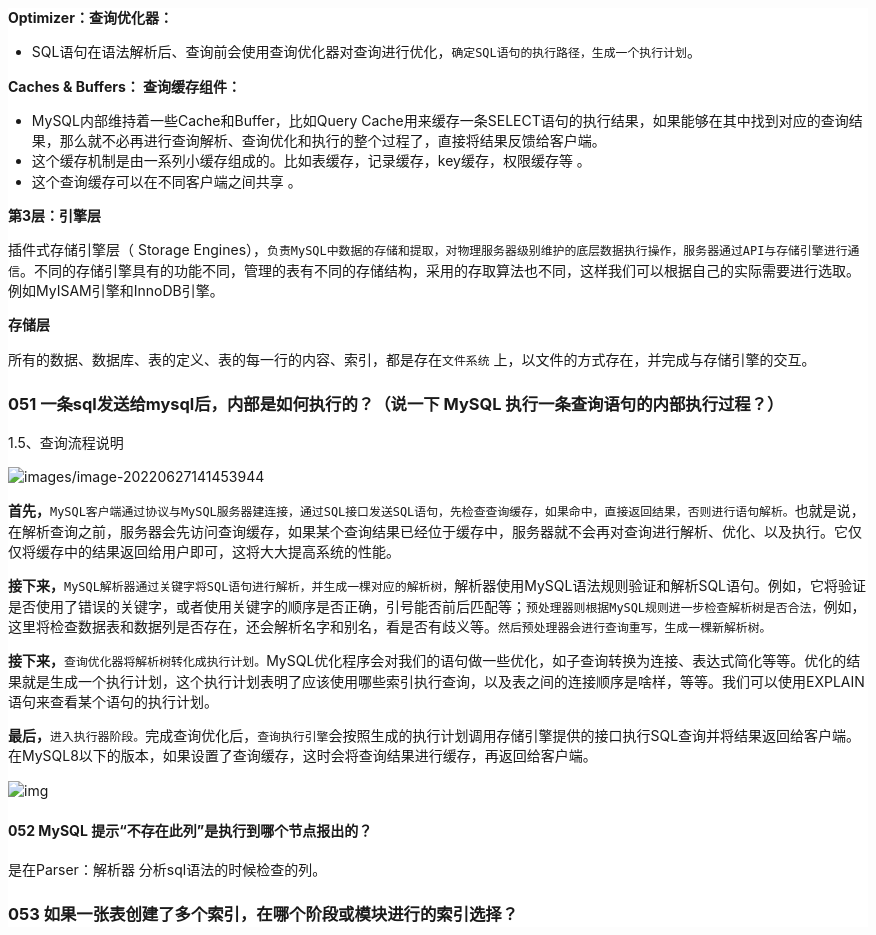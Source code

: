 
**Optimizer：查询优化器：**

- SQL语句在语法解析后、查询前会使用查询优化器对查询进行优化，`确定SQL语句的执行路径，生成一个执行计划`。

**Caches & Buffers： 查询缓存组件：**

- MySQL内部维持着一些Cache和Buffer，比如Query Cache用来缓存一条SELECT语句的执行结果，如果能够在其中找到对应的查询结果，那么就不必再进行查询解析、查询优化和执行的整个过程了，直接将结果反馈给客户端。
- 这个缓存机制是由一系列小缓存组成的。比如表缓存，记录缓存，key缓存，权限缓存等 。
- 这个查询缓存可以在不同客户端之间共享 。 



**第3层：引擎层**

插件式存储引擎层（ Storage Engines），`负责MySQL中数据的存储和提取，对物理服务器级别维护的底层数据执行操作，服务器通过API与存储引擎进行通信`。不同的存储引擎具有的功能不同，管理的表有不同的存储结构，采用的存取算法也不同，这样我们可以根据自己的实际需要进行选取。例如MyISAM引擎和InnoDB引擎。



**存储层**

所有的数据、数据库、表的定义、表的每一行的内容、索引，都是存在`文件系统` 上，以文件的方式存在，并完成与存储引擎的交互。







### 051 一条sql发送给mysql后，内部是如何执行的？（说一下 MySQL 执行一条查询语句的内部执行过程？）

1.5、查询流程说明

![images/image-20220627141453944](执行流程.png)

**首先，**`MySQL客户端通过协议与MySQL服务器建连接，通过SQL接口发送SQL语句，先检查查询缓存，如果命中，直接返回结果，否则进行语句解析。`也就是说，在解析查询之前，服务器会先访问查询缓存，如果某个查询结果已经位于缓存中，服务器就不会再对查询进行解析、优化、以及执行。它仅仅将缓存中的结果返回给用户即可，这将大大提高系统的性能。

**接下来，**`MySQL解析器通过关键字将SQL语句进行解析，并生成一棵对应的解析树，`解析器使用MySQL语法规则验证和解析SQL语句。例如，它将验证是否使用了错误的关键字，或者使用关键字的顺序是否正确，引号能否前后匹配等；`预处理器则根据MySQL规则进一步检查解析树是否合法，`例如，这里将检查数据表和数据列是否存在，还会解析名字和别名，看是否有歧义等。`然后预处理器会进行查询重写，生成一棵新解析树。`

**接下来，**`查询优化器将解析树转化成执行计划。`MySQL优化程序会对我们的语句做一些优化，如子查询转换为连接、表达式简化等等。优化的结果就是生成一个执行计划，这个执行计划表明了应该使用哪些索引执行查询，以及表之间的连接顺序是啥样，等等。我们可以使用EXPLAIN语句来查看某个语句的执行计划。

**最后，**`进入执行器阶段。`完成查询优化后，`查询执行引擎`会按照生成的执行计划调用存储引擎提供的接口执行SQL查询并将结果返回给客户端。在MySQL8以下的版本，如果设置了查询缓存，这时会将查询结果进行缓存，再返回给客户端。

<img src="b44f857a9bdedcd6a2d53a3971fae7db.png" alt="img" />



#### 052 MySQL 提示“不存在此列”是执行到哪个节点报出的？

是在Parser：解析器 分析sql语法的时候检查的列。





### 053 如果一张表创建了多个索引，在哪个阶段或模块进行的索引选择？
